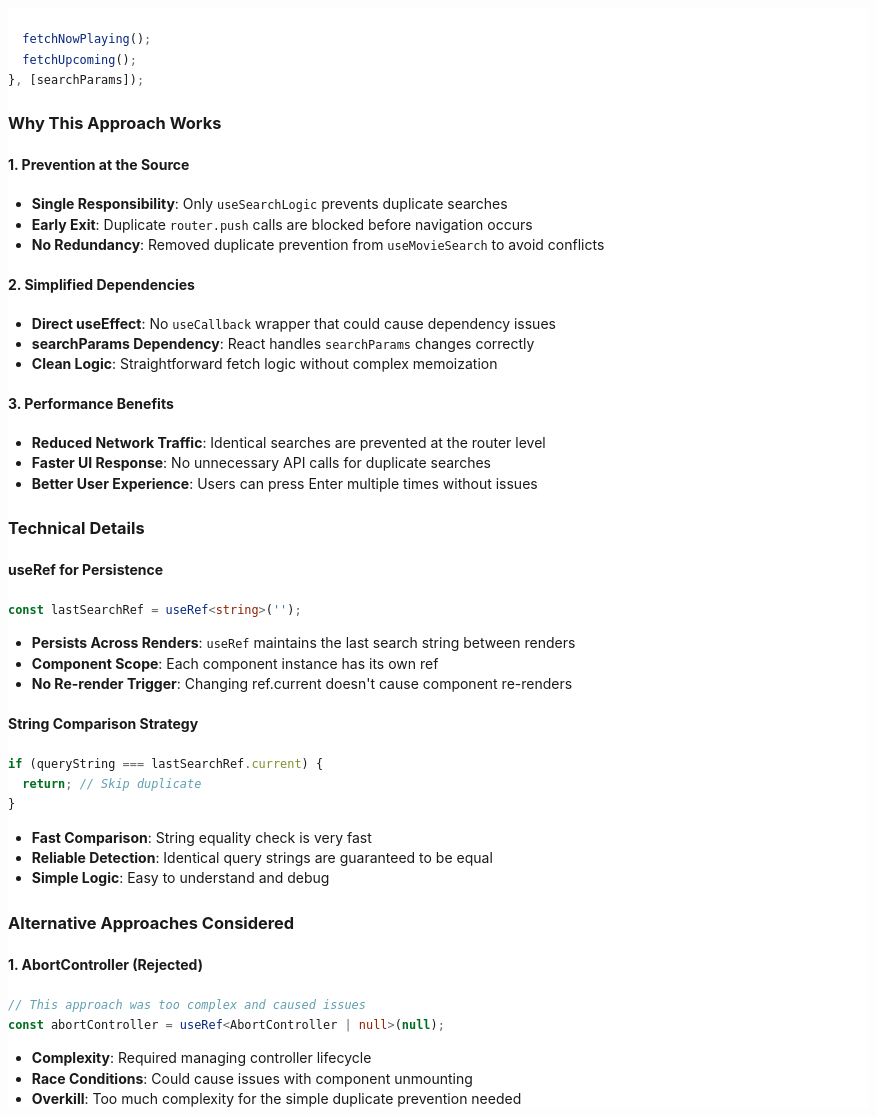 ```typescript

  fetchNowPlaying();
  fetchUpcoming();
}, [searchParams]);
```

### Why This Approach Works

#### 1. Prevention at the Source
- **Single Responsibility**: Only `useSearchLogic` prevents duplicate searches
- **Early Exit**: Duplicate `router.push` calls are blocked before navigation occurs
- **No Redundancy**: Removed duplicate prevention from `useMovieSearch` to avoid conflicts

#### 2. Simplified Dependencies
- **Direct useEffect**: No `useCallback` wrapper that could cause dependency issues
- **searchParams Dependency**: React handles `searchParams` changes correctly
- **Clean Logic**: Straightforward fetch logic without complex memoization

#### 3. Performance Benefits
- **Reduced Network Traffic**: Identical searches are prevented at the router level
- **Faster UI Response**: No unnecessary API calls for duplicate searches
- **Better User Experience**: Users can press Enter multiple times without issues

### Technical Details

#### useRef for Persistence
```typescript
const lastSearchRef = useRef<string>('');
```
- **Persists Across Renders**: `useRef` maintains the last search string between renders
- **Component Scope**: Each component instance has its own ref
- **No Re-render Trigger**: Changing ref.current doesn't cause component re-renders

#### String Comparison Strategy
```typescript
if (queryString === lastSearchRef.current) {
  return; // Skip duplicate
}
```
- **Fast Comparison**: String equality check is very fast
- **Reliable Detection**: Identical query strings are guaranteed to be equal
- **Simple Logic**: Easy to understand and debug

### Alternative Approaches Considered

#### 1. AbortController (Rejected)
```typescript
// This approach was too complex and caused issues
const abortController = useRef<AbortController | null>(null);
```
- **Complexity**: Required managing controller lifecycle
- **Race Conditions**: Could cause issues with component unmounting
- **Overkill**: Too much complexity for the simple duplicate prevention needed

